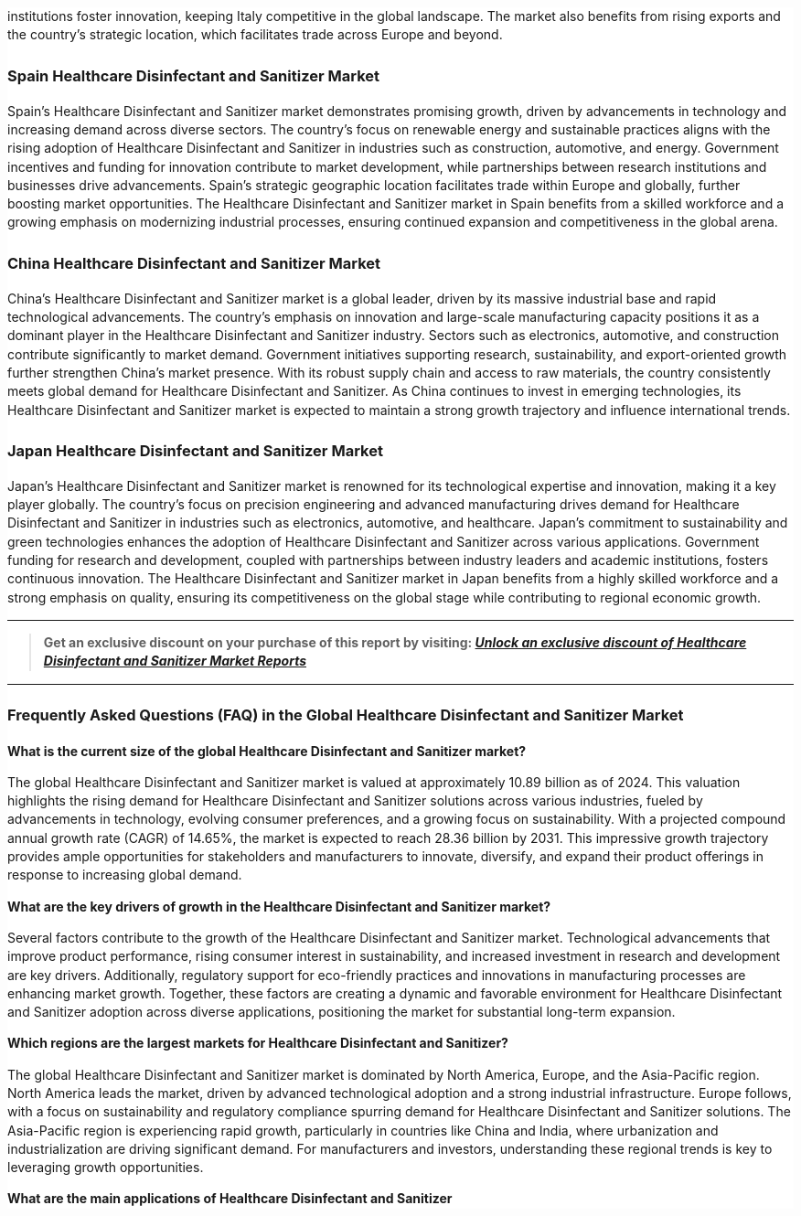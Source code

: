 institutions foster innovation, keeping Italy competitive in the global landscape. The market also benefits from rising exports and the country&rsquo;s strategic location, which facilitates trade across Europe and beyond.</p><h3>Spain Healthcare Disinfectant and Sanitizer Market</h3><p>Spain&rsquo;s Healthcare Disinfectant and Sanitizer market demonstrates promising growth, driven by advancements in technology and increasing demand across diverse sectors. The country&rsquo;s focus on renewable energy and sustainable practices aligns with the rising adoption of Healthcare Disinfectant and Sanitizer in industries such as construction, automotive, and energy. Government incentives and funding for innovation contribute to market development, while partnerships between research institutions and businesses drive advancements. Spain&rsquo;s strategic geographic location facilitates trade within Europe and globally, further boosting market opportunities. The Healthcare Disinfectant and Sanitizer market in Spain benefits from a skilled workforce and a growing emphasis on modernizing industrial processes, ensuring continued expansion and competitiveness in the global arena.</p><h3>China Healthcare Disinfectant and Sanitizer Market</h3><p>China&rsquo;s Healthcare Disinfectant and Sanitizer market is a global leader, driven by its massive industrial base and rapid technological advancements. The country&rsquo;s emphasis on innovation and large-scale manufacturing capacity positions it as a dominant player in the Healthcare Disinfectant and Sanitizer industry. Sectors such as electronics, automotive, and construction contribute significantly to market demand. Government initiatives supporting research, sustainability, and export-oriented growth further strengthen China&rsquo;s market presence. With its robust supply chain and access to raw materials, the country consistently meets global demand for Healthcare Disinfectant and Sanitizer. As China continues to invest in emerging technologies, its Healthcare Disinfectant and Sanitizer market is expected to maintain a strong growth trajectory and influence international trends.</p><h3>Japan Healthcare Disinfectant and Sanitizer Market</h3><p>Japan&rsquo;s Healthcare Disinfectant and Sanitizer market is renowned for its technological expertise and innovation, making it a key player globally. The country&rsquo;s focus on precision engineering and advanced manufacturing drives demand for Healthcare Disinfectant and Sanitizer in industries such as electronics, automotive, and healthcare. Japan&rsquo;s commitment to sustainability and green technologies enhances the adoption of Healthcare Disinfectant and Sanitizer across various applications. Government funding for research and development, coupled with partnerships between industry leaders and academic institutions, fosters continuous innovation. The Healthcare Disinfectant and Sanitizer market in Japan benefits from a highly skilled workforce and a strong emphasis on quality, ensuring its competitiveness on the global stage while contributing to regional economic growth.</p><hr /><blockquote><p><strong>Get an exclusive discount on your purchase of this report by visiting: <em><a href="://marketresearchpulse.com/ask-for-discount/42525?utm_source=Github&amp;utm_medium=0116">Unlock an exclusive discount of Healthcare Disinfectant and Sanitizer Market Reports</a></em>&nbsp;</strong></p></blockquote><hr /><h3>Frequently Asked Questions (FAQ) in the Global Healthcare Disinfectant and Sanitizer Market</h3><p><strong>What is the current size of the global Healthcare Disinfectant and Sanitizer market?</strong></p><p>The global Healthcare Disinfectant and Sanitizer market is valued at approximately 10.89 billion as of 2024. This valuation highlights the rising demand for Healthcare Disinfectant and Sanitizer solutions across various industries, fueled by advancements in technology, evolving consumer preferences, and a growing focus on sustainability. With a projected compound annual growth rate (CAGR) of 14.65%, the market is expected to reach 28.36 billion by 2031. This impressive growth trajectory provides ample opportunities for stakeholders and manufacturers to innovate, diversify, and expand their product offerings in response to increasing global demand.</p><p><strong>What are the key drivers of growth in the Healthcare Disinfectant and Sanitizer market?</strong></p><p>Several factors contribute to the growth of the Healthcare Disinfectant and Sanitizer market. Technological advancements that improve product performance, rising consumer interest in sustainability, and increased investment in research and development are key drivers. Additionally, regulatory support for eco-friendly practices and innovations in manufacturing processes are enhancing market growth. Together, these factors are creating a dynamic and favorable environment for Healthcare Disinfectant and Sanitizer adoption across diverse applications, positioning the market for substantial long-term expansion.</p><p><strong>Which regions are the largest markets for Healthcare Disinfectant and Sanitizer?</strong></p><p>The global Healthcare Disinfectant and Sanitizer market is dominated by North America, Europe, and the Asia-Pacific region. North America leads the market, driven by advanced technological adoption and a strong industrial infrastructure. Europe follows, with a focus on sustainability and regulatory compliance spurring demand for Healthcare Disinfectant and Sanitizer solutions. The Asia-Pacific region is experiencing rapid growth, particularly in countries like China and India, where urbanization and industrialization are driving significant demand. For manufacturers and investors, understanding these regional trends is key to leveraging growth opportunities.</p><p><strong>What are the main applications of Healthcare Disinfectant and Sanitizer